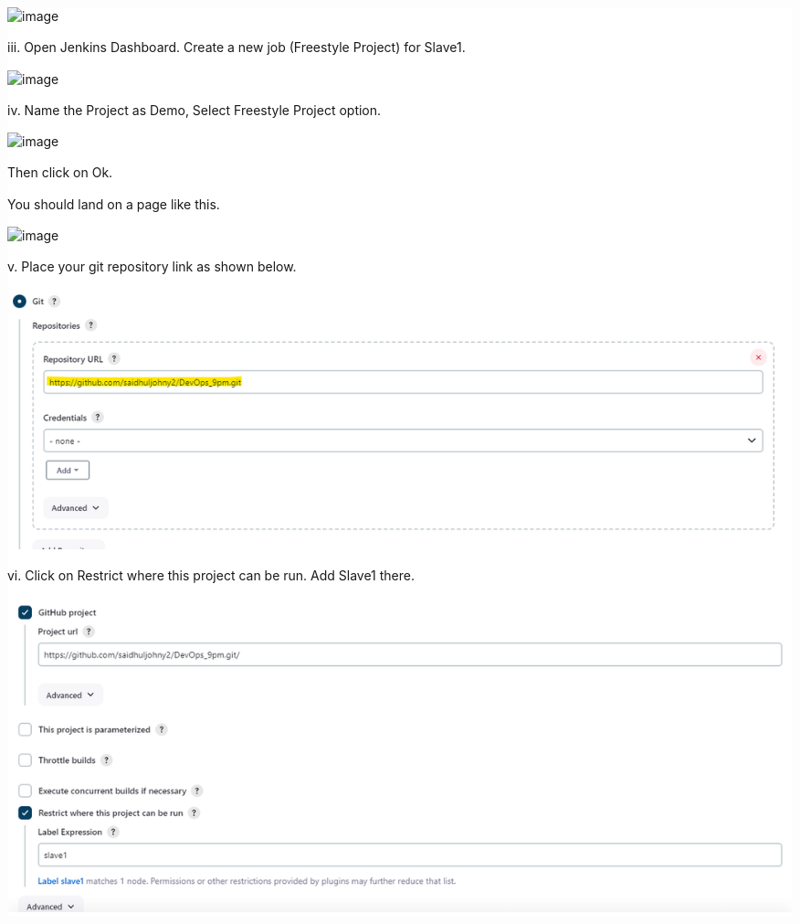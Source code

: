 ![image](https://github.com/vistasunil/CT_DevOps_WS_Module3/assets/37858762/979e72df-344e-4874-bc8c-4cf0c87aa11e)

iii. Open Jenkins Dashboard. Create a new job (Freestyle Project) for Slave1.

![image](https://github.com/vistasunil/CT_DevOps_WS_Module3/assets/37858762/c8cea196-c937-4d9f-9212-d5bea240c196)

iv. Name the Project as Demo, Select Freestyle Project option.

![image](https://github.com/vistasunil/CT_DevOps_WS_Module3/assets/37858762/c99d5df0-3f27-4b3c-a815-e8b08a20ed8f)

Then click on Ok.

You should land on a page like this.

![image](https://github.com/vistasunil/CT_DevOps_WS_Module3/assets/37858762/bfd302d0-f7e9-4c0c-a8c8-b06081512e93)

v. Place your git repository link as shown below.

![Alt text](image.png)

vi. Click on Restrict where this project can be run. Add Slave1 there.

![Alt text](image-2.png)
